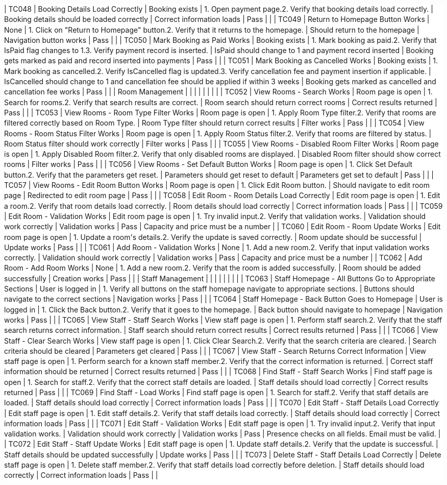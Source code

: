 | TC048 | Booking Details Load Correctly | Booking exists | 1. Open payment page.2. Verify that booking details load correctly. | Booking details should be loaded correctly | Correct information loads | Pass |  |
| TC049 | Return to Homepage Button Works | None | 1. Click on "Return to Homepage" button.2. Verify that it returns to the homepage. | Should return to the homepage | Navigation button works | Pass |  |
| TC050 | Mark Booking as Paid Works | Booking exists | 1. Mark booking as paid.2. Verify that IsPaid flag changes to 1.3. Verify payment record is inserted. | IsPaid should change to 1 and payment record inserted | Booking gets marked as paid and record inserted into payments | Pass |  |
| TC051 | Mark Booking as Cancelled Works | Booking exists | 1. Mark booking as cancelled.2. Verify IsCancelled flag is updated.3. Verify cancellation fee and payment insertion if applicable. | IsCancelled should change to 1 and cancellation fee should be applied if within 3 weeks | Booking gets marked as cancelled and cancellation fee works | Pass |  |
| Room Management | | | | | | | |
| TC052 | View Rooms - Search Works | Room page is open | 1. Search for rooms.2. Verify that search results are correct. | Room search should return correct rooms | Correct results returned | Pass |  |
| TC053 | View Rooms - Room Type Filter Works | Room page is open | 1. Apply Room Type filter.2. Verify that rooms are filtered correctly based on Room Type. | Room Type filter should return correct results | Filter works | Pass |  |
| TC054 | View Rooms - Room Status Filter Works | Room page is open | 1. Apply Room Status filter.2. Verify that rooms are filtered by status. | Room Status filter should work correctly | Filter works | Pass |  |
| TC055 | View Rooms - Disabled Room Filter Works | Room page is open | 1. Apply Disabled Room filter.2. Verify that only disabled rooms are displayed. | Disabled Room filter should show correct rooms | Filter works | Pass |  |
| TC056 | View Rooms - Set Default Button Works | Room page is open | 1. Click Set Default button.2. Verify that the parameters get reset. | Parameters should get reset to default | Parameters get set to default | Pass |  |
| TC057 | View Rooms - Edit Room Button Works | Room page is open | 1. Click Edit Room button. | Should navigate to edit room page | Redirected to edit room page | Pass |  |
| TC058 | Edit Room - Room Details Load Correctly | Edit room page is open | 1. Edit a room.2. Verify that room details load correctly. | Room details should load correctly | Correct information loads | Pass |  |
| TC059 | Edit Room - Validation Works | Edit room page is open | 1. Try invalid input.2. Verify that validation works. | Validation should work correctly | Validation works | Pass | Capacity and price must be a number |
| TC060 | Edit Room - Room Update Works | Edit room page is open | 1. Update a room's details.2. Verify the update is saved correctly. | Room update should be successful | Update works | Pass |  |
| TC061 | Add Room - Validation Works | None | 1. Add a new room.2. Verify that input validation works correctly. | Validation should work correctly | Validation works | Pass | Capacity and price must be a number |
| TC062 | Add Room - Add Room Works | None | 1. Add a new room.2. Verify that the room is added successfully. | Room should be added successfully | Creation works | Pass |  |
| Staff Management | | | | | | | |
| TC063 | Staff Homepage - All Buttons Go to Appropriate Sections | User is logged in | 1. Verify all buttons on the staff homepage navigate to appropriate sections. | Buttons should navigate to the correct sections | Navigation works | Pass |  |
| TC064 | Staff Homepage - Back Button Goes to Homepage | User is logged in | 1. Click the Back button.2. Verify that it goes to the homepage. | Back button should navigate to homepage | Navigation works | Pass |  |
| TC065 | View Staff - Staff Search Works | View staff page is open | 1. Perform staff search.2. Verify that the staff search returns correct information. | Staff search should return correct results | Correct results returned | Pass |  |
| TC066 | View Staff - Clear Search Works | View staff page is open | 1. Click Clear Search.2. Verify that the search criteria are cleared. | Search criteria should be cleared | Parameters get cleared | Pass |  |
| TC067 | View Staff - Search Returns Correct Information | View staff page is open | 1. Perform search for a known staff member.2. Verify that the correct information is returned. | Correct staff information should be returned | Correct results returned | Pass |  |
| TC068 | Find Staff - Staff Search Works | Find staff page is open | 1. Search for staff.2. Verify that the correct staff details are loaded. | Staff details should load correctly | Correct results returned | Pass |  |
| TC069 | Find Staff - Load Works | Find staff page is open | 1. Search for staff.2. Verify that staff details are loaded. | Staff details should load correctly | Correct information loads | Pass |  |
| TC070 | Edit Staff - Staff Details Load Correctly | Edit staff page is open | 1. Edit staff details.2. Verify that staff details load correctly. | Staff details should load correctly | Correct information loads | Pass |  |
| TC071 | Edit Staff - Validation Works | Edit staff page is open | 1. Try invalid input.2. Verify that input validation works. | Validation should work correctly | Validation works | Pass | Presence checks on all fields. Email must be valid. |
| TC072 | Edit Staff - Staff Update Works | Edit staff page is open | 1. Update staff details.2. Verify that the update is successful. | Staff details should be updated successfully | Update works | Pass |  |
| TC073 | Delete Staff - Staff Details Load Correctly | Delete staff page is open | 1. Delete staff member.2. Verify that staff details load correctly before deletion. | Staff details should load correctly | Correct information loads | Pass |  |